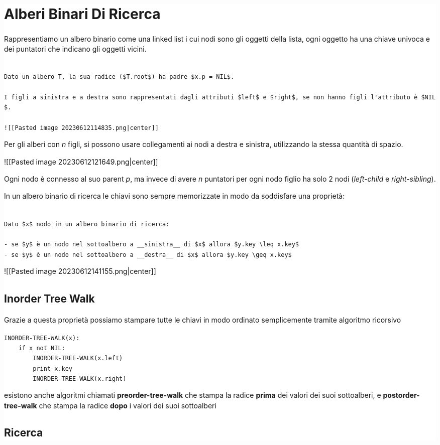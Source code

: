 # Alberi Binari Di Ricerca

Rappresentiamo un albero binario come una linked list i cui nodi sono gli oggetti della lista, ogni oggetto ha una chiave univoca e dei puntatori che indicano gli oggetti vicini.

```ad-example

Dato un albero T, la sua radice ($T.root$) ha padre $x.p = NIL$.

I figli a sinistra e a destra sono rappresentati dagli attributi $left$ e $right$, se non hanno figli l'attributo è $NIL$.

![[Pasted image 20230612114835.png|center]]

```

Per gli alberi con $n$ figli, si possono usare collegamenti ai nodi a destra e sinistra, utilizzando la stessa quantità di spazio.

![[Pasted image 20230612121649.png|center]]

Ogni nodo è connesso al suo parent $p$, ma invece di avere $n$ puntatori per ogni nodo figlio ha solo 2 nodi (_left-child_ e _right-sibling_).

In un albero binario di ricerca le chiavi sono sempre memorizzate in modo da soddisfare una proprietà:

```ad-important

Dato $x$ nodo in un albero binario di ricerca:

- se $y$ è un nodo nel sottoalbero a __sinistra__ di $x$ allora $y.key \leq x.key$
- se $y$ è un nodo nel sottoalbero a __destra__ di $x$ allora $y.key \geq x.key$

```

![[Pasted image 20230612141155.png|center]]

## Inorder Tree Walk

Grazie a questa proprietà possiamo stampare tutte le chiavi in modo ordinato semplicemente tramite algoritmo ricorsivo

	INORDER-TREE-WALK(x):
		if x not NIL:
			INORDER-TREE-WALK(x.left)
			print x.key
			INORDER-TREE-WALK(x.right)

esistono anche algoritmi chiamati __preorder-tree-walk__ che stampa la radice __prima__ dei valori dei suoi sottoalberi, e __postorder-tree-walk__ che stampa la radice __dopo__ i valori dei suoi sottoalberi

## Ricerca

